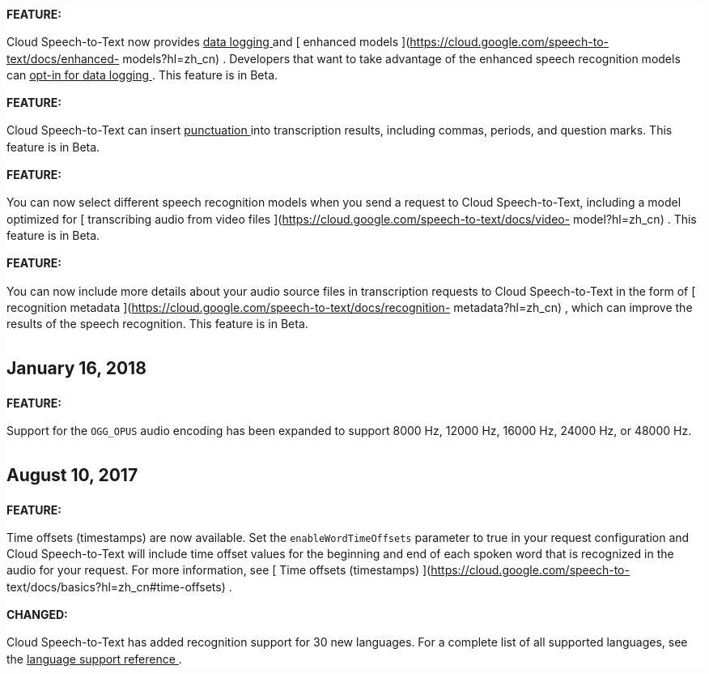 **FEATURE:**

Cloud Speech-to-Text now provides [ data logging
](https://cloud.google.com/speech-to-text/docs/data-logging?hl=zh_cn) and [
enhanced models ](https://cloud.google.com/speech-to-text/docs/enhanced-
models?hl=zh_cn) . Developers that want to take advantage of the enhanced
speech recognition models can [ opt-in for data logging
](https://cloud.google.com/speech-to-text/docs/data-logging-terms?hl=zh_cn) .
This feature is in Beta.

**FEATURE:**

Cloud Speech-to-Text can insert [ punctuation
](https://cloud.google.com/speech-to-text/docs/automatic-punctuation?hl=zh_cn)
into transcription results, including commas, periods, and question marks.
This feature is in Beta.

**FEATURE:**

You can now select different speech recognition models when you send a request
to Cloud Speech-to-Text, including a model optimized for [ transcribing audio
from video files ](https://cloud.google.com/speech-to-text/docs/video-
model?hl=zh_cn) . This feature is in Beta.

**FEATURE:**

You can now include more details about your audio source files in
transcription requests to Cloud Speech-to-Text in the form of [ recognition
metadata ](https://cloud.google.com/speech-to-text/docs/recognition-
metadata?hl=zh_cn) , which can improve the results of the speech recognition.
This feature is in Beta.

##  January 16, 2018

**FEATURE:**

Support for the ` OGG_OPUS ` audio encoding has been expanded to support 8000
Hz, 12000 Hz, 16000 Hz, 24000 Hz, or 48000 Hz.

##  August 10, 2017

**FEATURE:**

Time offsets (timestamps) are now available. Set the ` enableWordTimeOffsets `
parameter to true in your request configuration and Cloud Speech-to-Text will
include time offset values for the beginning and end of each spoken word that
is recognized in the audio for your request. For more information, see [ Time
offsets (timestamps) ](https://cloud.google.com/speech-to-
text/docs/basics?hl=zh_cn#time-offsets) .

**CHANGED:**

Cloud Speech-to-Text has added recognition support for 30 new languages. For a
complete list of all supported languages, see the [ language support reference
](https://cloud.google.com/speech-to-text/docs/languages?hl=zh_cn) .
